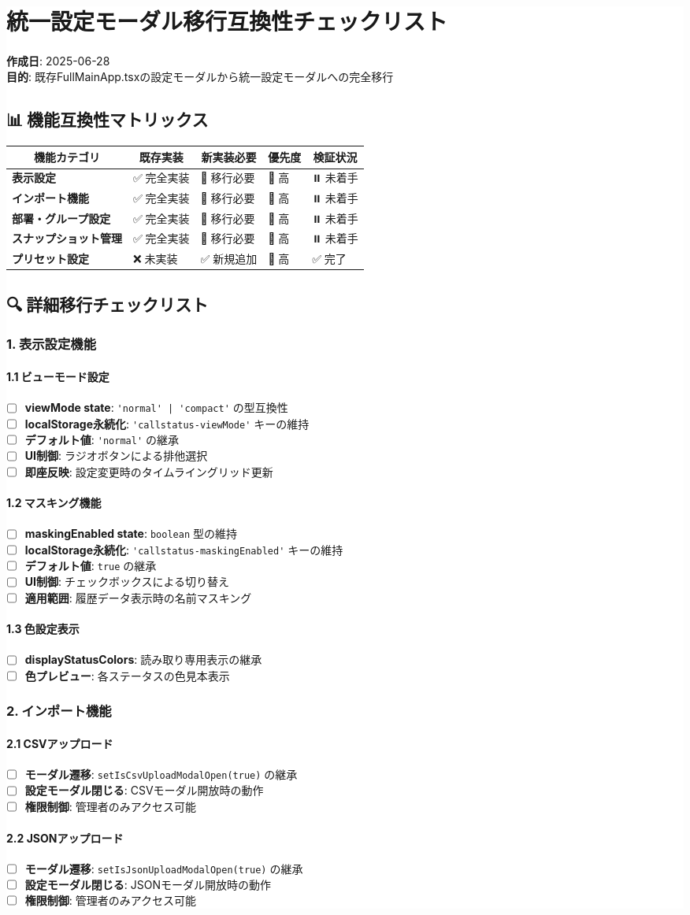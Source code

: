 # 統一設定モーダル移行互換性チェックリスト

**作成日**: 2025-06-28  
**目的**: 既存FullMainApp.tsxの設定モーダルから統一設定モーダルへの完全移行  

## 📊 機能互換性マトリックス

| 機能カテゴリ | 既存実装 | 新実装必要 | 優先度 | 検証状況 |
|-------------|----------|------------|--------|----------|
| **表示設定** | ✅ 完全実装 | 🔄 移行必要 | 🔴 高 | ⏸️ 未着手 |
| **インポート機能** | ✅ 完全実装 | 🔄 移行必要 | 🔴 高 | ⏸️ 未着手 |
| **部署・グループ設定** | ✅ 完全実装 | 🔄 移行必要 | 🔴 高 | ⏸️ 未着手 |
| **スナップショット管理** | ✅ 完全実装 | 🔄 移行必要 | 🔴 高 | ⏸️ 未着手 |
| **プリセット設定** | ❌ 未実装 | ✅ 新規追加 | 🔴 高 | ✅ 完了 |

## 🔍 詳細移行チェックリスト

### 1. 表示設定機能

#### 1.1 ビューモード設定
- [ ] **viewMode state**: `'normal' | 'compact'` の型互換性
- [ ] **localStorage永続化**: `'callstatus-viewMode'` キーの維持
- [ ] **デフォルト値**: `'normal'` の継承
- [ ] **UI制御**: ラジオボタンによる排他選択
- [ ] **即座反映**: 設定変更時のタイムライングリッド更新

#### 1.2 マスキング機能
- [ ] **maskingEnabled state**: `boolean` 型の維持
- [ ] **localStorage永続化**: `'callstatus-maskingEnabled'` キーの維持
- [ ] **デフォルト値**: `true` の継承
- [ ] **UI制御**: チェックボックスによる切り替え
- [ ] **適用範囲**: 履歴データ表示時の名前マスキング

#### 1.3 色設定表示
- [ ] **displayStatusColors**: 読み取り専用表示の継承
- [ ] **色プレビュー**: 各ステータスの色見本表示

### 2. インポート機能

#### 2.1 CSVアップロード
- [ ] **モーダル遷移**: `setIsCsvUploadModalOpen(true)` の継承
- [ ] **設定モーダル閉じる**: CSVモーダル開放時の動作
- [ ] **権限制御**: 管理者のみアクセス可能

#### 2.2 JSONアップロード  
- [ ] **モーダル遷移**: `setIsJsonUploadModalOpen(true)` の継承
- [ ] **設定モーダル閉じる**: JSONモーダル開放時の動作
- [ ] **権限制御**: 管理者のみアクセス可能
